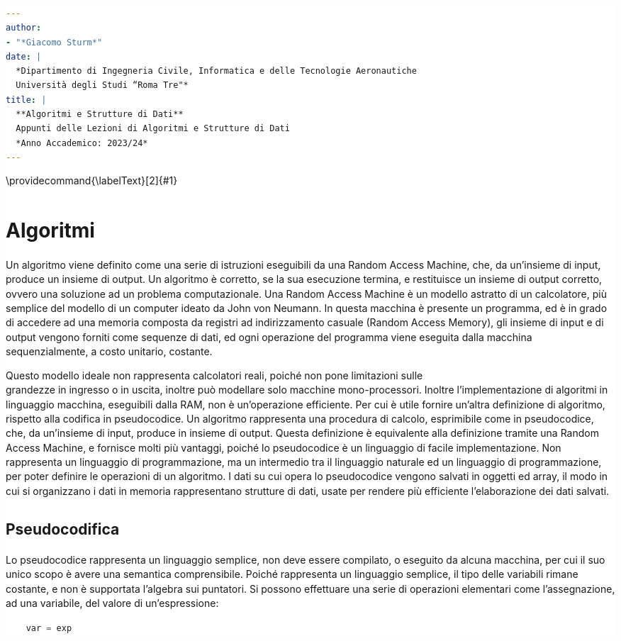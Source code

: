 ```yaml
---
author:
- "*Giacomo Sturm*"
date: |
  *Dipartimento di Ingegneria Civile, Informatica e delle Tecnologie Aeronautiche  
  Università degli Studi “Roma Tre"*
title: |
  **Algoritmi e Strutture di Dati**  
  Appunti delle Lezioni di Algoritmi e Strutture di Dati  
  *Anno Accademico: 2023/24*
---
```


\providecommand{\labelText}[2]{#1}

# Algoritmi

Un algoritmo viene definito come una serie di istruzioni eseguibili da una Random Access Machine, che, da un’insieme di input, produce un insieme di output. Un algoritmo è corretto, se la sua esecuzione termina, e restituisce un insieme di output corretto, ovvero una soluzione ad un problema computazionale. Una Random Access Machine è un modello astratto di un calcolatore, più semplice del modello di un computer ideato da John von Neumann. In questa macchina è presente un programma, ed è in grado di accedere ad una memoria composta da registri ad indirizzamento casuale (Random Access Memory), gli insieme di input e di output vengono forniti come sequenze di dati, ed ogni operazione del programma viene eseguita dalla macchina sequenzialmente, a costo unitario, costante.

Questo modello ideale non rappresenta calcolatori reali, poiché non pone limitazioni sulle  
grandezze in ingresso o in uscita, inoltre può modellare solo macchine mono-processori. Inoltre l’implementazione di algoritmi in linguaggio macchina, eseguibili dalla RAM, non è un’operazione efficiente. Per cui è utile fornire un’altra definizione di algoritmo, rispetto alla codifica in pseudocodice. Un algoritmo rappresenta una procedura di calcolo, esprimibile come in pseudocodice, che, da un’insieme di input, produce in insieme di output. Questa definizione è equivalente alla definizione tramite una Random Access Machine, e fornisce molti più vantaggi, poiché lo pseudocodice è un linguaggio di facile implementazione. Non rappresenta un linguaggio di programmazione, ma un intermedio tra il linguaggio naturale ed un linguaggio di programmazione, per poter definire le operazioni di un algoritmo. I dati su cui opera lo pseudocodice vengono salvati in oggetti ed array, il modo in cui si organizzano i dati in memoria rappresentano strutture di dati, usate per rendere più efficiente l’elaborazione dei dati salvati.

## Pseudocodifica

Lo pseudocodice rappresenta un linguaggio semplice, non deve essere compilato, o eseguito da alcuna macchina, per cui il suo unico scopo è avere una semantica comprensibile. Poiché rappresenta un linguaggio semplice, il tipo delle variabili rimane costante, e non è supportata l’algebra sui puntatori. Si possono effettuare una serie di operazioni elementari come l’assegnazione, ad una variabile, del valore di un’espressione:

``` c
    var = exp
```
